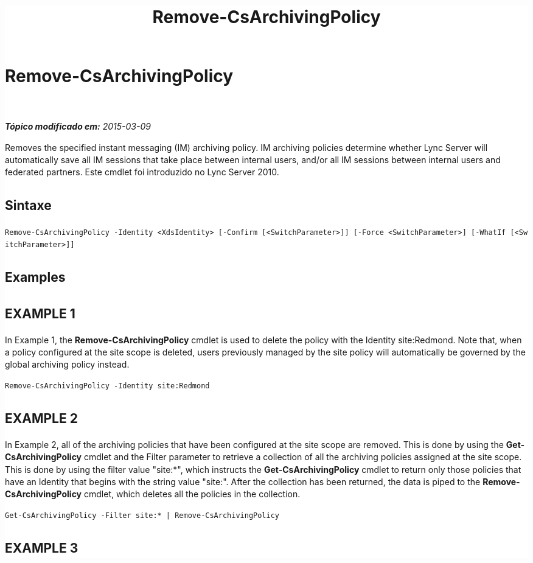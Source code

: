 ﻿---
title: Remove-CsArchivingPolicy
TOCTitle: Remove-CsArchivingPolicy
ms:assetid: 41f11a99-14f1-4292-9d58-eb7a7761b829
ms:mtpsurl: https://technet.microsoft.com/pt-br/library/Gg425924(v=OCS.15)
ms:contentKeyID: 49306518
ms.date: 05/19/2016
mtps_version: v=OCS.15
ms.translationtype: HT
---

# Remove-CsArchivingPolicy

 

_**Tópico modificado em:** 2015-03-09_

Removes the specified instant messaging (IM) archiving policy. IM archiving policies determine whether Lync Server will automatically save all IM sessions that take place between internal users, and/or all IM sessions between internal users and federated partners. Este cmdlet foi introduzido no Lync Server 2010.

## Sintaxe

    Remove-CsArchivingPolicy -Identity <XdsIdentity> [-Confirm [<SwitchParameter>]] [-Force <SwitchParameter>] [-WhatIf [<SwitchParameter>]]

## Examples

## EXAMPLE 1

In Example 1, the **Remove-CsArchivingPolicy** cmdlet is used to delete the policy with the Identity site:Redmond. Note that, when a policy configured at the site scope is deleted, users previously managed by the site policy will automatically be governed by the global archiving policy instead.

    Remove-CsArchivingPolicy -Identity site:Redmond

## EXAMPLE 2

In Example 2, all of the archiving policies that have been configured at the site scope are removed. This is done by using the **Get-CsArchivingPolicy** cmdlet and the Filter parameter to retrieve a collection of all the archiving policies assigned at the site scope. This is done by using the filter value "site:\*", which instructs the **Get-CsArchivingPolicy** cmdlet to return only those policies that have an Identity that begins with the string value "site:". After the collection has been returned, the data is piped to the **Remove-CsArchivingPolicy** cmdlet, which deletes all the policies in the collection.

    Get-CsArchivingPolicy -Filter site:* | Remove-CsArchivingPolicy

## EXAMPLE 3
